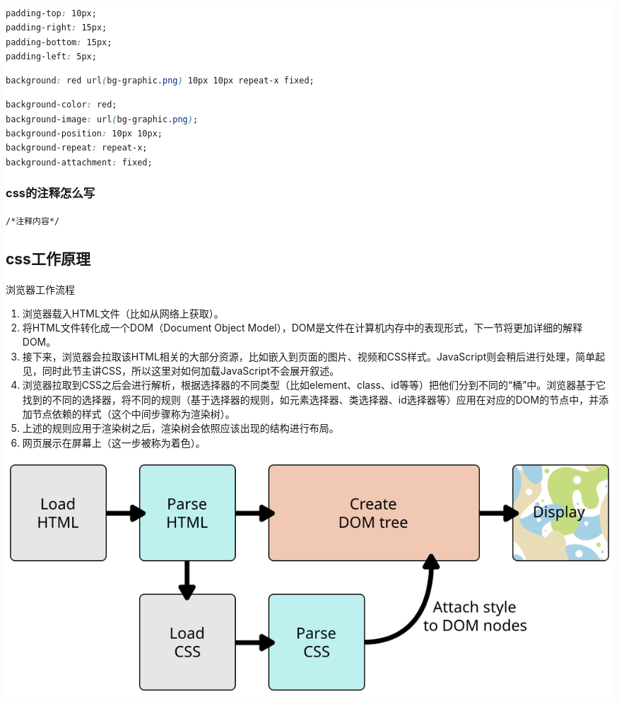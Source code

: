 ```css
padding-top: 10px;
padding-right: 15px;
padding-bottom: 15px;
padding-left: 5px;
```



```css
background: red url(bg-graphic.png) 10px 10px repeat-x fixed;
```

```css
background-color: red;
background-image: url(bg-graphic.png);
background-position: 10px 10px;
background-repeat: repeat-x;
background-attachment: fixed;
```

### css的注释怎么写

`/*注释内容*/`

## css工作原理

浏览器工作流程

1. 浏览器载入HTML文件（比如从网络上获取）。
2. 将HTML文件转化成一个DOM（Document Object Model），DOM是文件在计算机内存中的表现形式，下一节将更加详细的解释DOM。
3. 接下来，浏览器会拉取该HTML相关的大部分资源，比如嵌入到页面的图片、视频和CSS样式。JavaScript则会稍后进行处理，简单起见，同时此节主讲CSS，所以这里对如何加载JavaScript不会展开叙述。
4. 浏览器拉取到CSS之后会进行解析，根据选择器的不同类型（比如element、class、id等等）把他们分到不同的“桶”中。浏览器基于它找到的不同的选择器，将不同的规则（基于选择器的规则，如元素选择器、类选择器、id选择器等）应用在对应的DOM的节点中，并添加节点依赖的样式（这个中间步骤称为渲染树）。
5. 上述的规则应用于渲染树之后，渲染树会依照应该出现的结构进行布局。
6. 网页展示在屏幕上（这一步被称为着色）。



![img](images/rendering.svg)
